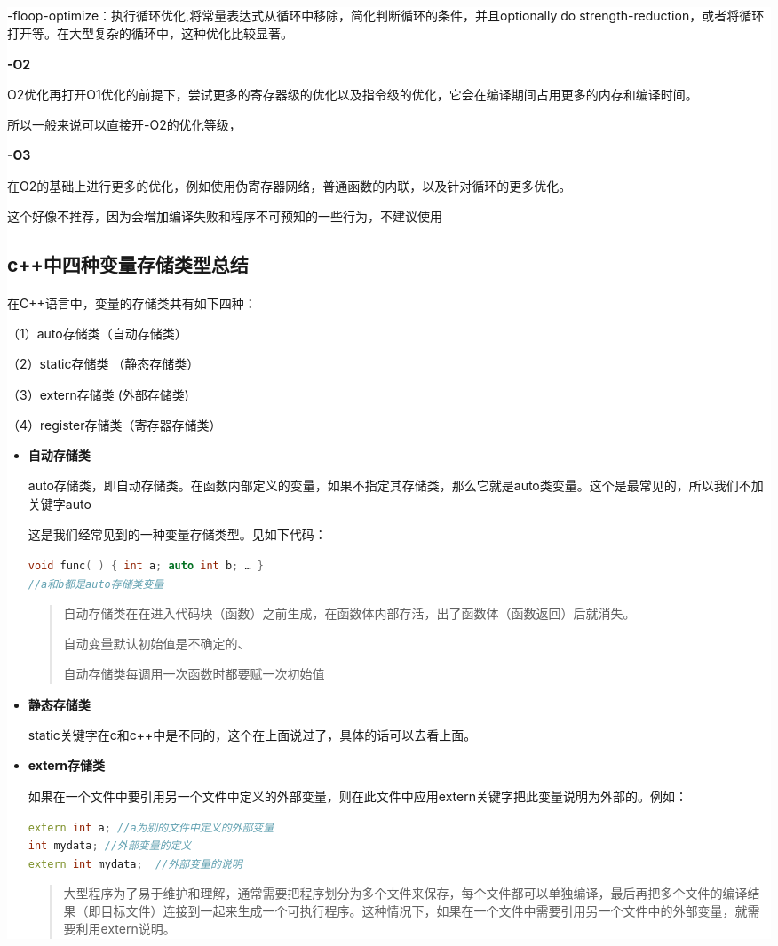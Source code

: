  -floop-optimize：执行循环优化,将常量表达式从循环中移除，简化判断循环的条件，并且optionally do strength-reduction，或者将循环打开等。在大型复杂的循环中，这种优化比较显著。 

**-O2**

O2优化再打开O1优化的前提下，尝试更多的寄存器级的优化以及指令级的优化，它会在编译期间占用更多的内存和编译时间。

所以一般来说可以直接开-O2的优化等级，

**-O3**

 在O2的基础上进行更多的优化，例如使用伪寄存器网络，普通函数的内联，以及针对循环的更多优化。

这个好像不推荐，因为会增加编译失败和程序不可预知的一些行为，不建议使用




## c++中四种变量存储类型总结

在C++语言中，变量的存储类共有如下四种： 

（1）auto存储类（自动存储类）

（2）static存储类 （静态存储类）

（3）extern存储类  (外部存储类)

（4）register存储类（寄存器存储类）

- **自动存储类**

  auto存储类，即自动存储类。在函数内部定义的变量，如果不指定其存储类，那么它就是auto类变量。这个是最常见的，所以我们不加关键字auto

  这是我们经常见到的一种变量存储类型。见如下代码：

  ```c++
  void func( ) { int a; auto int b; … }
  //a和b都是auto存储类变量
  ```

  > 自动存储类在在进入代码块（函数）之前生成，在函数体内部存活，出了函数体（函数返回）后就消失。
  >
  > 自动变量默认初始值是不确定的、
  >
  > 自动存储类每调用一次函数时都要赋一次初始值

- **静态存储类**

  static关键字在c和c++中是不同的，这个在上面说过了，具体的话可以去看上面。

- **extern存储类**

  如果在一个文件中要引用另一个文件中定义的外部变量，则在此文件中应用extern关键字把此变量说明为外部的。例如：

  ```c++
  extern int a; //a为别的文件中定义的外部变量
  int mydata; //外部变量的定义 
  extern int mydata;  //外部变量的说明 
  ```
  
  > 大型程序为了易于维护和理解，通常需要把程序划分为多个文件来保存，每个文件都可以单独编译，最后再把多个文件的编译结果（即目标文件）连接到一起来生成一个可执行程序。这种情况下，如果在一个文件中需要引用另一个文件中的外部变量，就需要利用extern说明。
  